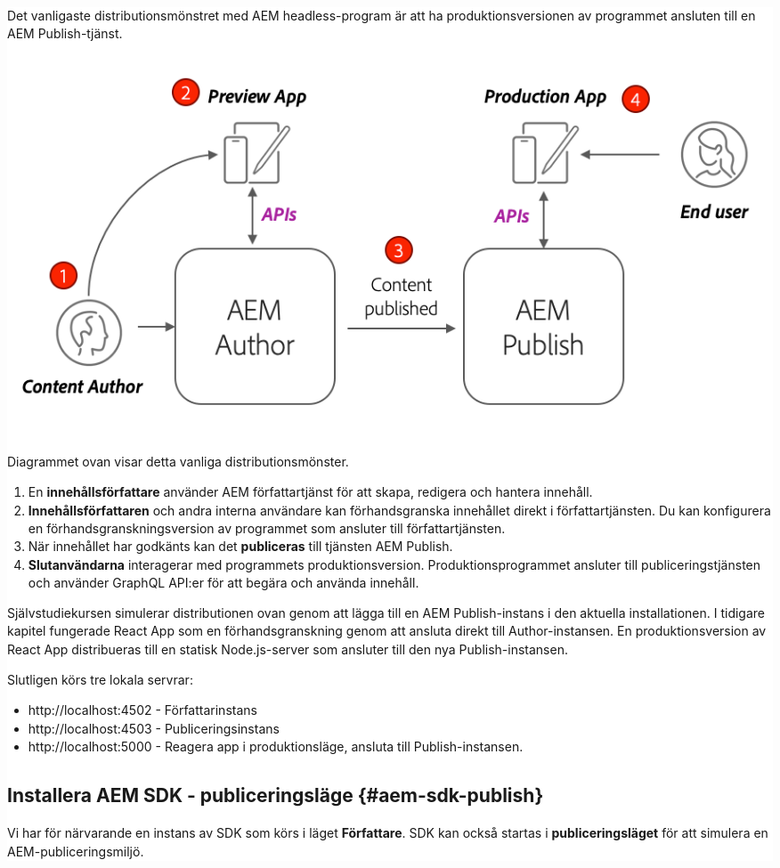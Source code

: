 Det vanligaste distributionsmönstret med AEM headless-program är att ha produktionsversionen av programmet ansluten till en AEM Publish-tjänst.

![Distributionsmönster på hög nivå](assets/publish-deployment/high-level-deployment.png)

Diagrammet ovan visar detta vanliga distributionsmönster.

1. En **innehållsförfattare** använder AEM författartjänst för att skapa, redigera och hantera innehåll.
2. **Innehållsförfattaren** och andra interna användare kan förhandsgranska innehållet direkt i författartjänsten. Du kan konfigurera en förhandsgranskningsversion av programmet som ansluter till författartjänsten.
3. När innehållet har godkänts kan det **publiceras** till tjänsten AEM Publish.
4. **Slutanvändarna** interagerar med programmets produktionsversion. Produktionsprogrammet ansluter till publiceringstjänsten och använder GraphQL API:er för att begära och använda innehåll.

Självstudiekursen simulerar distributionen ovan genom att lägga till en AEM Publish-instans i den aktuella installationen. I tidigare kapitel fungerade React App som en förhandsgranskning genom att ansluta direkt till Author-instansen. En produktionsversion av React App distribueras till en statisk Node.js-server som ansluter till den nya Publish-instansen.

Slutligen körs tre lokala servrar:

* http://localhost:4502 - Författarinstans
* http://localhost:4503 - Publiceringsinstans
* http://localhost:5000 - Reagera app i produktionsläge, ansluta till Publish-instansen.

## Installera AEM SDK - publiceringsläge {#aem-sdk-publish}

Vi har för närvarande en instans av SDK som körs i läget **Författare**. SDK kan också startas i **publiceringsläget** för att simulera en AEM-publiceringsmiljö.
